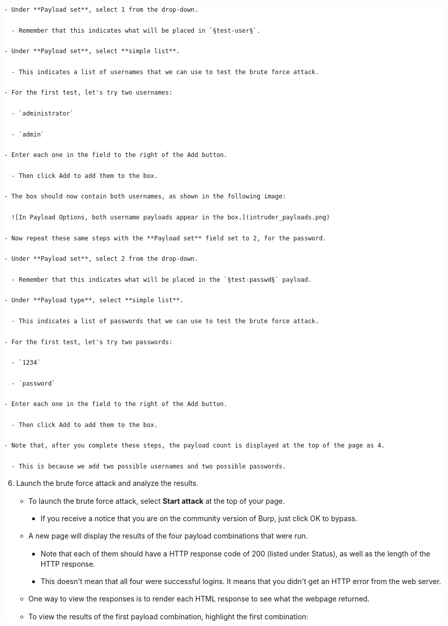     - Under **Payload set**, select 1 from the drop-down.
    
      - Remember that this indicates what will be placed in `§test-user§`.
    
    - Under **Payload set**, select **simple list**.
    
      - This indicates a list of usernames that we can use to test the brute force attack.
    
    - For the first test, let's try two usernames:
    
      - `administrator`
    
      - `admin`
    
    - Enter each one in the field to the right of the Add button.
    
      - Then click Add to add them to the box.  
    
    - The box should now contain both usernames, as shown in the following image:
      
      ![In Payload Options, both username payloads appear in the box.](intruder_payloads.png)
      
    - Now repeat these same steps with the **Payload set** field set to 2, for the password.
    
    - Under **Payload set**, select 2 from the drop-down.
    
      - Remember that this indicates what will be placed in the `§test-passwd§` payload.
    
    - Under **Payload type**, select **simple list**.
    
      - This indicates a list of passwords that we can use to test the brute force attack.
    
    - For the first test, let's try two passwords:
    
      - `1234`
    
      - `password`
    
    - Enter each one in the field to the right of the Add button.
    
      - Then click Add to add them to the box.  

    - Note that, after you complete these steps, the payload count is displayed at the top of the page as 4.
    
      - This is because we add two possible usernames and two possible passwords.
      
6. Launch the brute force attack and analyze the results.

    - To launch the brute force attack, select **Start attack** at the top of your page.

      - If you receive a notice that you are on the community version of Burp, just click OK to bypass.

    - A new page will display the results of the four payload combinations that were run.
      
      - Note that each of them should have a HTTP response code of 200 (listed under Status), as well as the length of the HTTP response.
      
      - This doesn't mean that all four were successful logins. It means that you didn't get an HTTP error from the web server.

    - One way to view the responses is to render each HTML response to see what the webpage returned.
    
    - To view the results of the first payload combination, highlight the first combination:
    